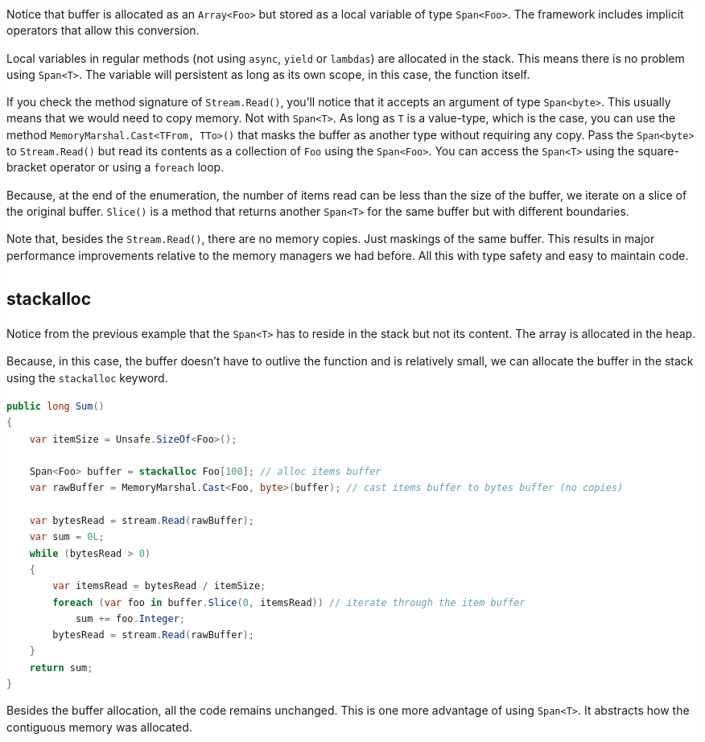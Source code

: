 Notice that buffer is allocated as an `Array<Foo>` but stored as a local variable of type `Span<Foo>`. The framework includes implicit operators that allow this conversion.

Local variables in regular methods (not using `async`, `yield` or `lambdas`) are allocated in the stack. This means there is no problem using `Span<T>`. The variable will persistent as long as its own scope, in this case, the function itself.

If you check the method signature of `Stream.Read()`, you’ll notice that it accepts an argument of type `Span<byte>`. This usually means that we would need to copy memory. Not with `Span<T>`. As long as `T` is a value-type, which is the case, you can use the method `MemoryMarshal.Cast<TFrom, TTo>()` that masks the buffer as another type without requiring any copy. Pass the `Span<byte>` to `Stream.Read()` but read its contents as a collection of `Foo` using the `Span<Foo>`. You can access the `Span<T>` using the square-bracket operator or using a `foreach` loop.

Because, at the end of the enumeration, the number of items read can be less than the size of the buffer, we iterate on a slice of the original buffer. `Slice()` is a method that returns another `Span<T>` for the same buffer but with different boundaries.

Note that, besides the `Stream.Read()`, there are no memory copies. Just maskings of the same buffer. This results in major performance improvements relative to the memory managers we had before. All this with type safety and easy to maintain code.

## stackalloc

Notice from the previous example that the `Span<T>` has to reside in the stack but not its content. The array is allocated in the heap.

Because, in this case, the buffer doesn’t have to outlive the function and is relatively small, we can allocate the buffer in the stack using the `stackalloc` keyword.

```csharp
public long Sum()
{
    var itemSize = Unsafe.SizeOf<Foo>();

    Span<Foo> buffer = stackalloc Foo[100]; // alloc items buffer
    var rawBuffer = MemoryMarshal.Cast<Foo, byte>(buffer); // cast items buffer to bytes buffer (no copies)

    var bytesRead = stream.Read(rawBuffer);
    var sum = 0L;
    while (bytesRead > 0)
    {
        var itemsRead = bytesRead / itemSize;
        foreach (var foo in buffer.Slice(0, itemsRead)) // iterate through the item buffer
            sum += foo.Integer;
        bytesRead = stream.Read(rawBuffer);
    }
    return sum;
}
```

Besides the buffer allocation, all the code remains unchanged. This is one more advantage of using `Span<T>`. It abstracts how the contiguous memory was allocated.
